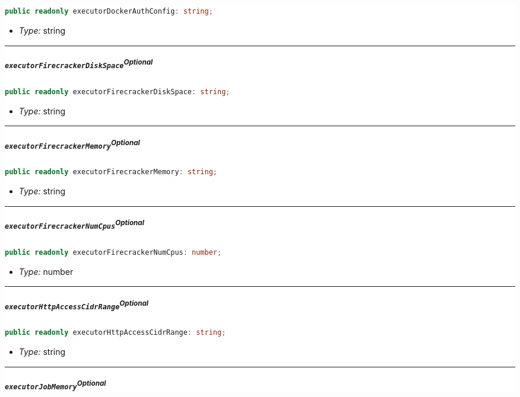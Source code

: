 ```typescript
public readonly executorDockerAuthConfig: string;
```

- *Type:* string

---

##### `executorFirecrackerDiskSpace`<sup>Optional</sup> <a name="executorFirecrackerDiskSpace" id="cdktf-sourcegraph-aws-executors.Executors.property.executorFirecrackerDiskSpace"></a>

```typescript
public readonly executorFirecrackerDiskSpace: string;
```

- *Type:* string

---

##### `executorFirecrackerMemory`<sup>Optional</sup> <a name="executorFirecrackerMemory" id="cdktf-sourcegraph-aws-executors.Executors.property.executorFirecrackerMemory"></a>

```typescript
public readonly executorFirecrackerMemory: string;
```

- *Type:* string

---

##### `executorFirecrackerNumCpus`<sup>Optional</sup> <a name="executorFirecrackerNumCpus" id="cdktf-sourcegraph-aws-executors.Executors.property.executorFirecrackerNumCpus"></a>

```typescript
public readonly executorFirecrackerNumCpus: number;
```

- *Type:* number

---

##### `executorHttpAccessCidrRange`<sup>Optional</sup> <a name="executorHttpAccessCidrRange" id="cdktf-sourcegraph-aws-executors.Executors.property.executorHttpAccessCidrRange"></a>

```typescript
public readonly executorHttpAccessCidrRange: string;
```

- *Type:* string

---

##### `executorJobMemory`<sup>Optional</sup> <a name="executorJobMemory" id="cdktf-sourcegraph-aws-executors.Executors.property.executorJobMemory"></a>
